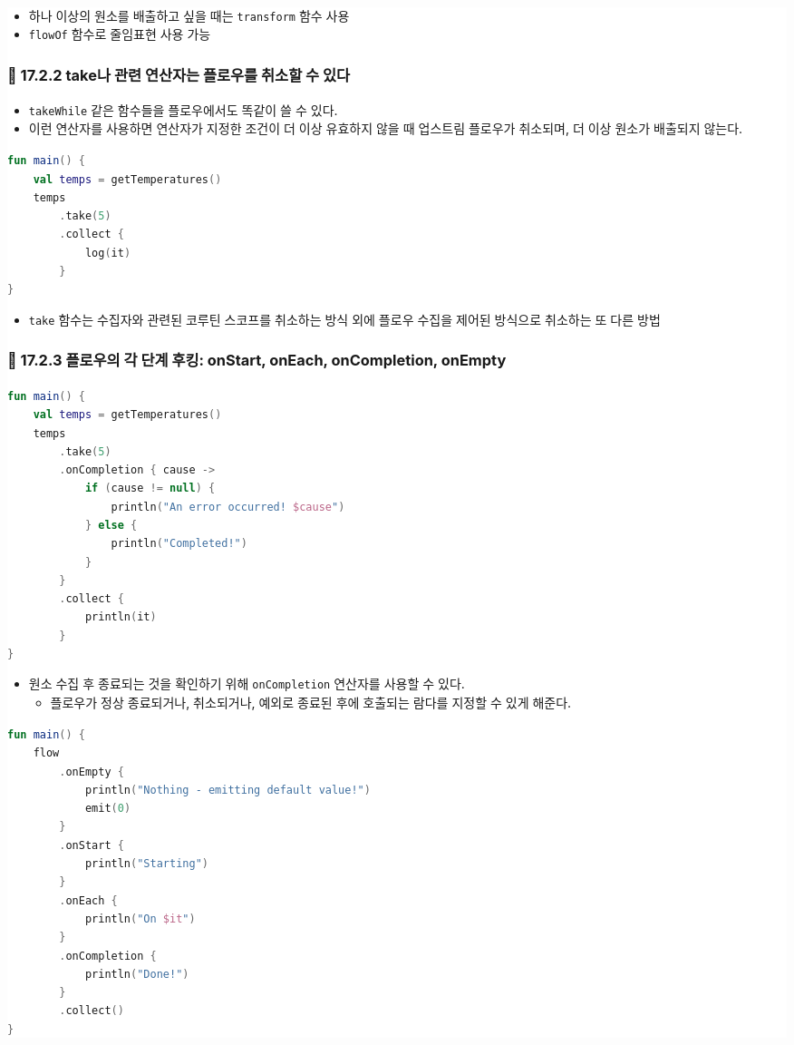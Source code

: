 - 하나 이상의 원소를 배출하고 싶을 때는 `transform` 함수 사용
- `flowOf` 함수로 줄임표현 사용 가능

### 🔖 17.2.2 take나 관련 연산자는 플로우를 취소할 수 있다

- `takeWhile` 같은 함수들을 플로우에서도 똑같이 쓸 수 있다.
- 이런 연산자를 사용하면 연산자가 지정한 조건이 더 이상 유효하지 않을 때 업스트림 플로우가 취소되며, 더 이상 원소가 배출되지 않는다.

```kotlin
fun main() {
    val temps = getTemperatures()
    temps
        .take(5)
        .collect {
            log(it)
        }
}
```

- `take` 함수는 수집자와 관련된 코루틴 스코프를 취소하는 방식 외에 플로우 수집을 제어된 방식으로 취소하는 또 다른 방법

### 🔖 17.2.3 플로우의 각 단계 후킹: onStart, onEach, onCompletion, onEmpty

```kotlin
fun main() {
    val temps = getTemperatures()
    temps
        .take(5)
        .onCompletion { cause ->
            if (cause != null) {
                println("An error occurred! $cause")
            } else {
                println("Completed!")
            }
        }
        .collect {
            println(it)
        }
}
```

- 원소 수집 후 종료되는 것을 확인하기 위해 `onCompletion` 연산자를 사용할 수 있다.
  - 플로우가 정상 종료되거나, 취소되거나, 예외로 종료된 후에 호출되는 람다를 지정할 수 있게 해준다.

```kotlin
fun main() {
    flow
        .onEmpty {
            println("Nothing - emitting default value!")
            emit(0)
        }
        .onStart {
            println("Starting")
        }
        .onEach {
            println("On $it")
        }
        .onCompletion {
            println("Done!")
        }
        .collect()
}
```
